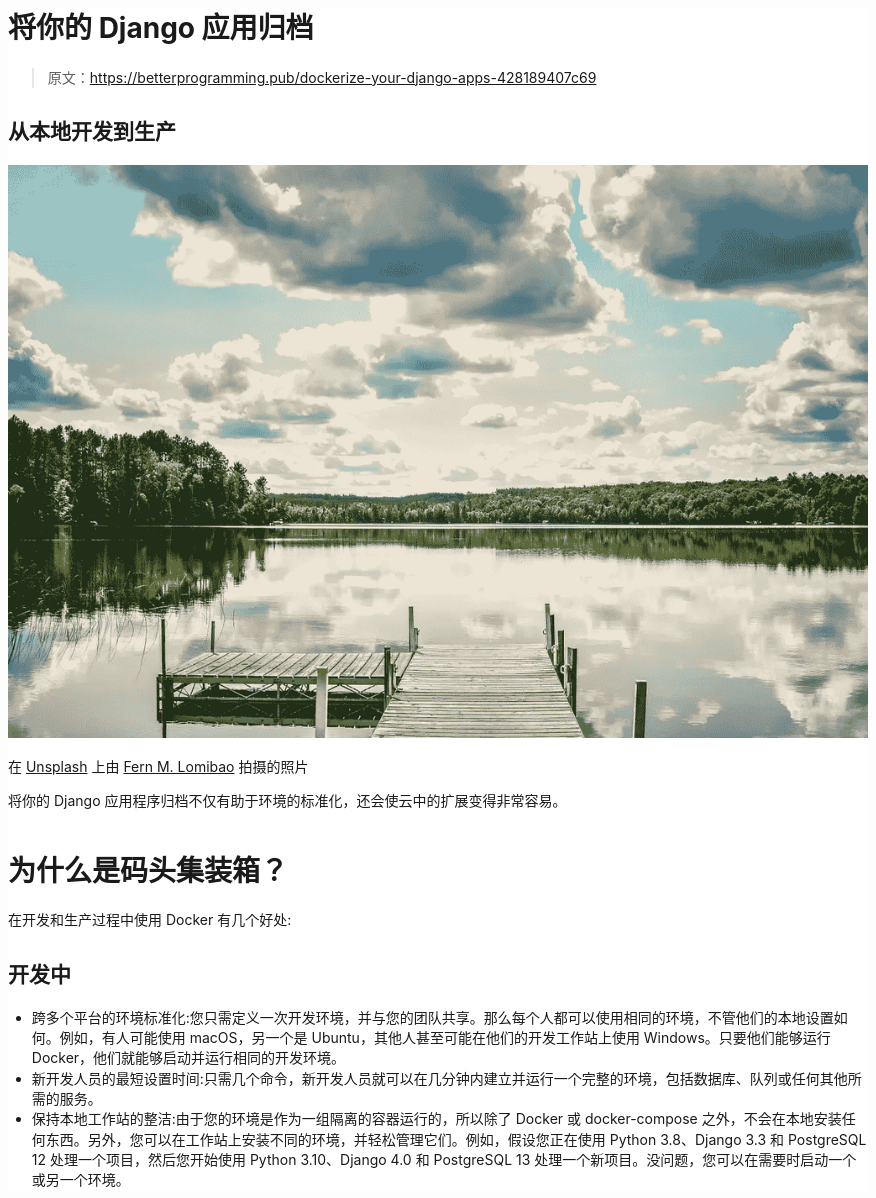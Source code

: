 # 将你的 Django 应用归档

> 原文：<https://betterprogramming.pub/dockerize-your-django-apps-428189407c69>

## 从本地开发到生产

![](img/ebd003ddf7ff95b4cbe4de05846aaa1e.png)

在 [Unsplash](https://unsplash.com/s/photos/guide?utm_source=unsplash&utm_medium=referral&utm_content=creditCopyText) 上由 [Fern M. Lomibao](https://unsplash.com/@jlcruz_photography) 拍摄的照片

将你的 Django 应用程序归档不仅有助于环境的标准化，还会使云中的扩展变得非常容易。

# **为什么是码头集装箱？**

在开发和生产过程中使用 Docker 有几个好处:

## **开发中**

*   跨多个平台的环境标准化:您只需定义一次开发环境，并与您的团队共享。那么每个人都可以使用相同的环境，不管他们的本地设置如何。例如，有人可能使用 macOS，另一个是 Ubuntu，其他人甚至可能在他们的开发工作站上使用 Windows。只要他们能够运行 Docker，他们就能够启动并运行相同的开发环境。
*   新开发人员的最短设置时间:只需几个命令，新开发人员就可以在几分钟内建立并运行一个完整的环境，包括数据库、队列或任何其他所需的服务。
*   保持本地工作站的整洁:由于您的环境是作为一组隔离的容器运行的，所以除了 Docker 或 docker-compose 之外，不会在本地安装任何东西。另外，您可以在工作站上安装不同的环境，并轻松管理它们。例如，假设您正在使用 Python 3.8、Django 3.3 和 PostgreSQL 12 处理一个项目，然后您开始使用 Python 3.10、Django 4.0 和 PostgreSQL 13 处理一个新项目。没问题，您可以在需要时启动一个或另一个环境。
